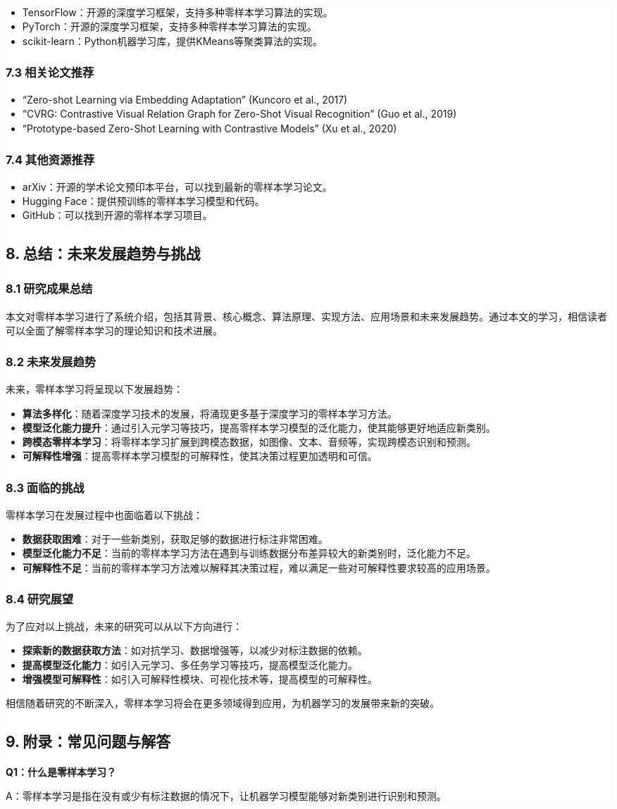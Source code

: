 - TensorFlow：开源的深度学习框架，支持多种零样本学习算法的实现。
- PyTorch：开源的深度学习框架，支持多种零样本学习算法的实现。
- scikit-learn：Python机器学习库，提供KMeans等聚类算法的实现。

### 7.3 相关论文推荐

- “Zero-shot Learning via Embedding Adaptation” (Kuncoro et al., 2017)
- “CVRG: Contrastive Visual Relation Graph for Zero-Shot Visual Recognition” (Guo et al., 2019)
- “Prototype-based Zero-Shot Learning with Contrastive Models” (Xu et al., 2020)

### 7.4 其他资源推荐

- arXiv：开源的学术论文预印本平台，可以找到最新的零样本学习论文。
- Hugging Face：提供预训练的零样本学习模型和代码。
- GitHub：可以找到开源的零样本学习项目。

## 8. 总结：未来发展趋势与挑战

### 8.1 研究成果总结

本文对零样本学习进行了系统介绍，包括其背景、核心概念、算法原理、实现方法、应用场景和未来发展趋势。通过本文的学习，相信读者可以全面了解零样本学习的理论知识和技术进展。

### 8.2 未来发展趋势

未来，零样本学习将呈现以下发展趋势：

- **算法多样化**：随着深度学习技术的发展，将涌现更多基于深度学习的零样本学习方法。
- **模型泛化能力提升**：通过引入元学习等技巧，提高零样本学习模型的泛化能力，使其能够更好地适应新类别。
- **跨模态零样本学习**：将零样本学习扩展到跨模态数据，如图像、文本、音频等，实现跨模态识别和预测。
- **可解释性增强**：提高零样本学习模型的可解释性，使其决策过程更加透明和可信。

### 8.3 面临的挑战

零样本学习在发展过程中也面临着以下挑战：

- **数据获取困难**：对于一些新类别，获取足够的数据进行标注非常困难。
- **模型泛化能力不足**：当前的零样本学习方法在遇到与训练数据分布差异较大的新类别时，泛化能力不足。
- **可解释性不足**：当前的零样本学习方法难以解释其决策过程，难以满足一些对可解释性要求较高的应用场景。

### 8.4 研究展望

为了应对以上挑战，未来的研究可以从以下方向进行：

- **探索新的数据获取方法**：如对抗学习、数据增强等，以减少对标注数据的依赖。
- **提高模型泛化能力**：如引入元学习、多任务学习等技巧，提高模型泛化能力。
- **增强模型可解释性**：如引入可解释性模块、可视化技术等，提高模型的可解释性。

相信随着研究的不断深入，零样本学习将会在更多领域得到应用，为机器学习的发展带来新的突破。

## 9. 附录：常见问题与解答

**Q1：什么是零样本学习？**

A：零样本学习是指在没有或少有标注数据的情况下，让机器学习模型能够对新类别进行识别和预测。
